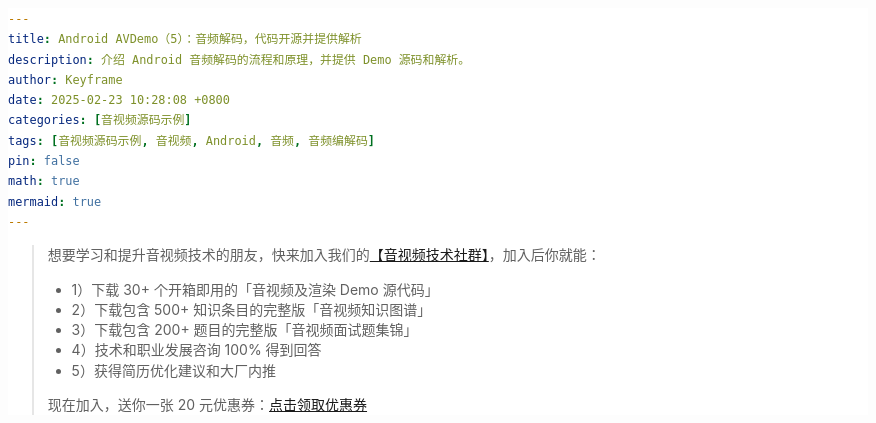 ```yaml
---
title: Android AVDemo（5）：音频解码，代码开源并提供解析
description: 介绍 Android 音频解码的流程和原理，并提供 Demo 源码和解析。
author: Keyframe
date: 2025-02-23 10:28:08 +0800
categories: [音视频源码示例]
tags: [音视频源码示例, 音视频, Android, 音频, 音频编解码]
pin: false
math: true
mermaid: true
---
```


>想要学习和提升音视频技术的朋友，快来加入我们的<a href="https://t.zsxq.com/jRprT" target="_blank" rel="noopener noreferrer">【音视频技术社群】</a>，加入后你就能：
>
>- 1）下载 30+ 个开箱即用的「音视频及渲染 Demo 源代码」
>- 2）下载包含 500+ 知识条目的完整版「音视频知识图谱」
>- 3）下载包含 200+ 题目的完整版「音视频面试题集锦」
>- 4）技术和职业发展咨询 100% 得到回答
>- 5）获得简历优化建议和大厂内推
>  
>现在加入，送你一张 20 元优惠券：<a href="https://t.zsxq.com/jRprT" target="_blank" rel="noopener noreferrer">点击领取优惠券</a>
>